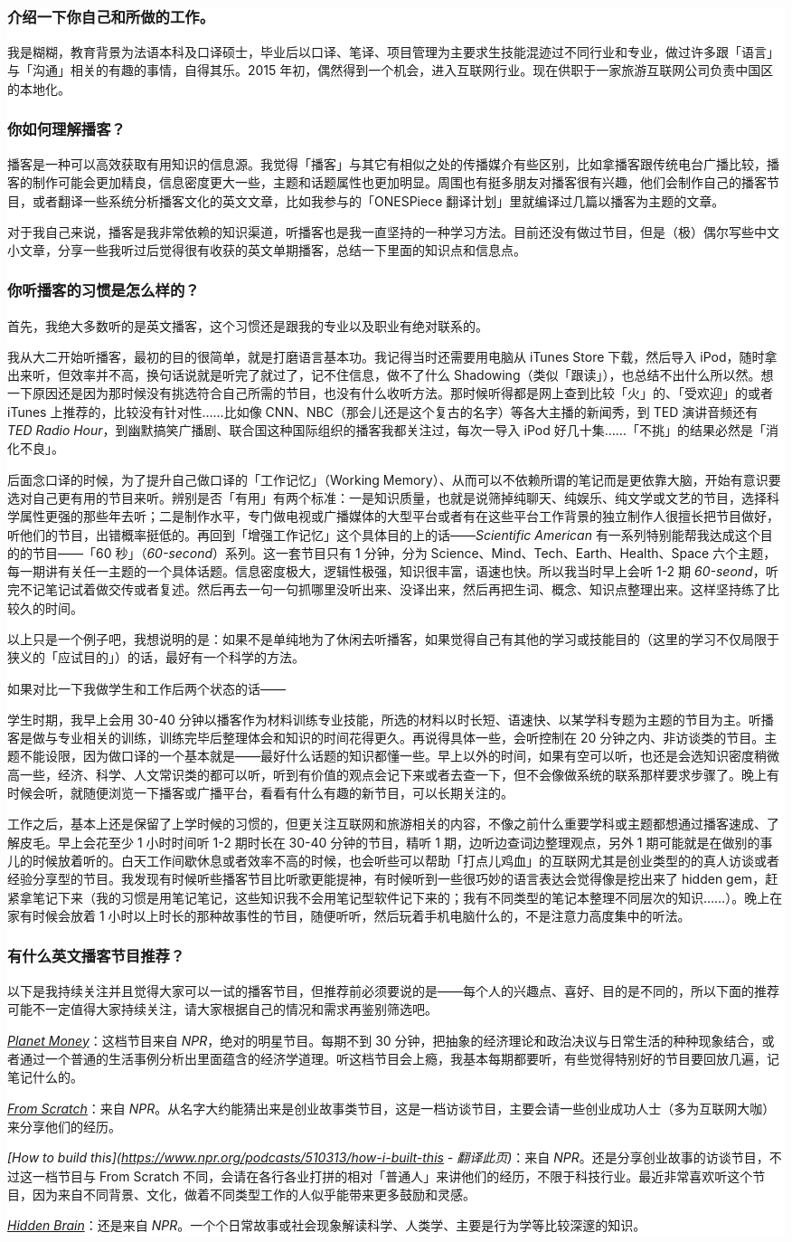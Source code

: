 ### **介绍一下你自己和所做的工作。**

我是糊糊，教育背景为法语本科及口译硕士，毕业后以口译、笔译、项目管理为主要求生技能混迹过不同行业和专业，做过许多跟「语言」与「沟通」相关的有趣的事情，自得其乐。2015 年初，偶然得到一个机会，进入互联网行业。现在供职于一家旅游互联网公司负责中国区的本地化。

### **你如何理解播客？**

播客是一种可以高效获取有用知识的信息源。我觉得「播客」与其它有相似之处的传播媒介有些区别，比如拿播客跟传统电台广播比较，播客的制作可能会更加精良，信息密度更大一些，主题和话题属性也更加明显。周围也有挺多朋友对播客很有兴趣，他们会制作自己的播客节目，或者翻译一些系统分析播客文化的英文文章，比如我参与的「ONESPiece 翻译计划」里就编译过几篇以播客为主题的文章。

对于我自己来说，播客是我非常依赖的知识渠道，听播客也是我一直坚持的一种学习方法。目前还没有做过节目，但是（极）偶尔写些中文小文章，分享一些我听过后觉得很有收获的英文单期播客，总结一下里面的知识点和信息点。

### **你听播客的习惯是怎么样的？**

首先，我绝大多数听的是英文播客，这个习惯还是跟我的专业以及职业有绝对联系的。

我从大二开始听播客，最初的目的很简单，就是打磨语言基本功。我记得当时还需要用电脑从 iTunes Store 下载，然后导入 iPod，随时拿出来听，但效率并不高，换句话说就是听完了就过了，记不住信息，做不了什么 Shadowing（类似「跟读」），也总结不出什么所以然。想一下原因还是因为那时候没有挑选符合自己所需的节目，也没有什么收听方法。那时候听得都是网上查到比较「火」的、「受欢迎」的或者 iTunes 上推荐的，比较没有针对性……比如像 CNN、NBC（那会儿还是这个复古的名字）等各大主播的新闻秀，到 TED 演讲音频还有 _TED Radio Hour_，到幽默搞笑广播剧、联合国这种国际组织的播客我都关注过，每次一导入 iPod 好几十集……「不挑」的结果必然是「消化不良」。

后面念口译的时候，为了提升自己做口译的「工作记忆」（Working Memory）、从而可以不依赖所谓的笔记而是更依靠大脑，开始有意识要选对自己更有用的节目来听。辨别是否「有用」有两个标准：一是知识质量，也就是说筛掉纯聊天、纯娱乐、纯文学或文艺的节目，选择科学属性更强的那些年去听；二是制作水平，专门做电视或广播媒体的大型平台或者有在这些平台工作背景的独立制作人很擅长把节目做好，听他们的节目，出错概率挺低的。再回到「增强工作记忆」这个具体目的上的话——_Scientific American_ 有一系列特别能帮我达成这个目的的节目——「60 秒」（_60-second_）系列。这一套节目只有 1 分钟，分为 Science、Mind、Tech、Earth、Health、Space 六个主题，每一期讲有关任一主题的一个具体话题。信息密度极大，逻辑性极强，知识很丰富，语速也快。所以我当时早上会听 1-2 期 _60-seond_，听完不记笔记试着做交传或者复述。然后再去一句一句抓哪里没听出来、没译出来，然后再把生词、概念、知识点整理出来。这样坚持练了比较久的时间。

以上只是一个例子吧，我想说明的是：如果不是单纯地为了休闲去听播客，如果觉得自己有其他的学习或技能目的（这里的学习不仅局限于狭义的「应试目的」）的话，最好有一个科学的方法。

如果对比一下我做学生和工作后两个状态的话——

学生时期，我早上会用 30-40 分钟以播客作为材料训练专业技能，所选的材料以时长短、语速快、以某学科专题为主题的节目为主。听播客是做与专业相关的训练，训练完毕后整理体会和知识的时间花得更久。再说得具体一些，会听控制在 20 分钟之内、非访谈类的节目。主题不能设限，因为做口译的一个基本就是——最好什么话题的知识都懂一些。早上以外的时间，如果有空可以听，也还是会选知识密度稍微高一些，经济、科学、人文常识类的都可以听，听到有价值的观点会记下来或者去查一下，但不会像做系统的联系那样要求步骤了。晚上有时候会听，就随便浏览一下播客或广播平台，看看有什么有趣的新节目，可以长期关注的。

工作之后，基本上还是保留了上学时候的习惯的，但更关注互联网和旅游相关的内容，不像之前什么重要学科或主题都想通过播客速成、了解皮毛。早上会花至少 1 小时时间听 1-2 期时长在 30-40 分钟的节目，精听 1 期，边听边查词边整理观点，另外 1 期可能就是在做别的事儿的时候放着听的。白天工作间歇休息或者效率不高的时候，也会听些可以帮助「打点儿鸡血」的互联网尤其是创业类型的的真人访谈或者经验分享型的节目。我发现有时候听些播客节目比听歌更能提神，有时候听到一些很巧妙的语言表达会觉得像是挖出来了 hidden gem，赶紧拿笔记下来（我的习惯是用笔记笔记，这些知识我不会用笔记型软件记下来的；我有不同类型的笔记本整理不同层次的知识……）。晚上在家有时候会放着 1 小时以上时长的那种故事性的节目，随便听听，然后玩着手机电脑什么的，不是注意力高度集中的听法。

### **有什么英文播客节目推荐？**

以下是我持续关注并且觉得大家可以一试的播客节目，但推荐前必须要说的是——每个人的兴趣点、喜好、目的是不同的，所以下面的推荐可能不一定值得大家持续关注，请大家根据自己的情况和需求再鉴别筛选吧。

_[Planet Money](https://www.npr.org/sections/money/)_：这档节目来自 _NPR_，绝对的明星节目。每期不到 30 分钟，把抽象的经济理论和政治决议与日常生活的种种现象结合，或者通过一个普通的生活事例分析出里面蕴含的经济学道理。听这档节目会上瘾，我基本每期都要听，有些觉得特别好的节目要回放几遍，记笔记什么的。

_[From Scratch](https://www.npr.org/podcasts/381444907/from-scratch)_：来自 _NPR_。从名字大约能猜出来是创业故事类节目，这是一档访谈节目，主要会请一些创业成功人士（多为互联网大咖）来分享他们的经历。

_[How to build this](https://www.npr.org/podcasts/510313/how-i-built-this - 翻译此页)_：来自 _NPR_。还是分享创业故事的访谈节目，不过这一档节目与 From Scratch 不同，会请在各行各业打拼的相对「普通人」来讲他们的经历，不限于科技行业。最近非常喜欢听这个节目，因为来自不同背景、文化，做着不同类型工作的人似乎能带来更多鼓励和灵感。

_[Hidden Brain](https://www.npr.org/series/423302056/hidden-brain)_：还是来自 _NPR_。一个个日常故事或社会现象解读科学、人类学、主要是行为学等比较深邃的知识。

